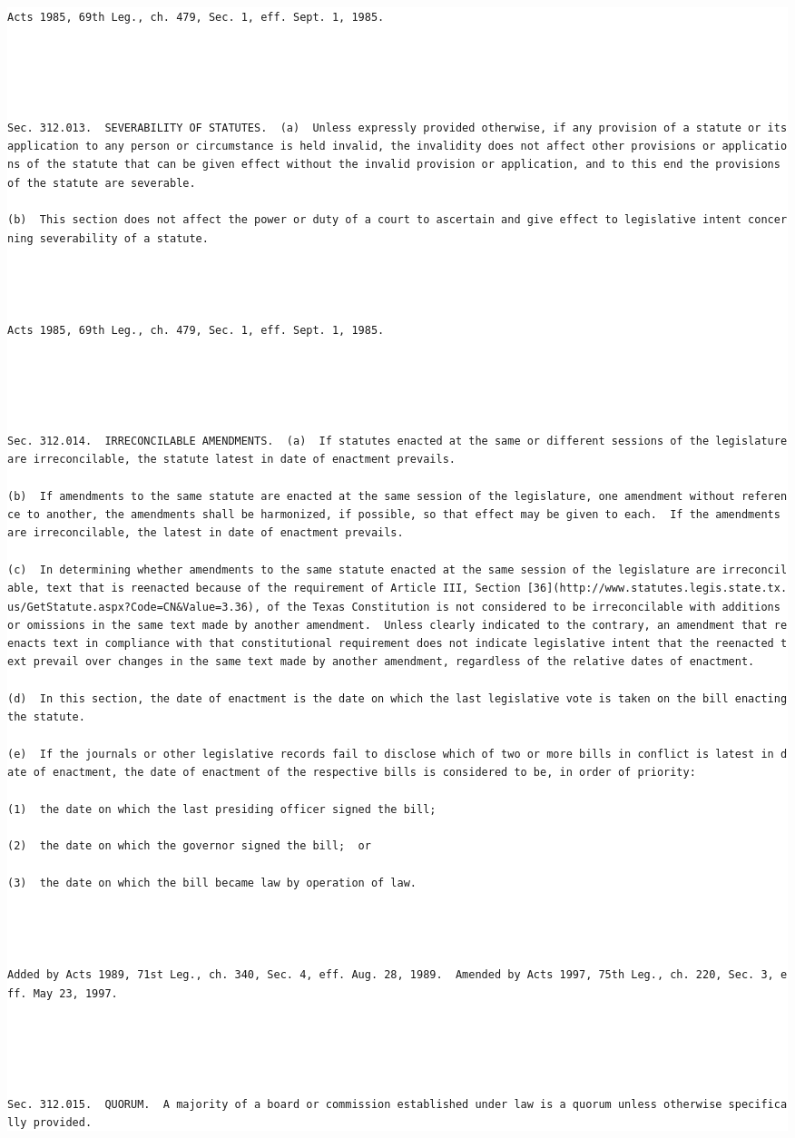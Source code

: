     
    Acts 1985, 69th Leg., ch. 479, Sec. 1, eff. Sept. 1, 1985.
    
    
    
    
    
    Sec. 312.013.  SEVERABILITY OF STATUTES.  (a)  Unless expressly provided otherwise, if any provision of a statute or its application to any person or circumstance is held invalid, the invalidity does not affect other provisions or applications of the statute that can be given effect without the invalid provision or application, and to this end the provisions of the statute are severable.
    
    (b)  This section does not affect the power or duty of a court to ascertain and give effect to legislative intent concerning severability of a statute.
    
    
    
    
    Acts 1985, 69th Leg., ch. 479, Sec. 1, eff. Sept. 1, 1985.
    
    
    
    
    
    Sec. 312.014.  IRRECONCILABLE AMENDMENTS.  (a)  If statutes enacted at the same or different sessions of the legislature are irreconcilable, the statute latest in date of enactment prevails.
    
    (b)  If amendments to the same statute are enacted at the same session of the legislature, one amendment without reference to another, the amendments shall be harmonized, if possible, so that effect may be given to each.  If the amendments are irreconcilable, the latest in date of enactment prevails.
    
    (c)  In determining whether amendments to the same statute enacted at the same session of the legislature are irreconcilable, text that is reenacted because of the requirement of Article III, Section [36](http://www.statutes.legis.state.tx.us/GetStatute.aspx?Code=CN&Value=3.36), of the Texas Constitution is not considered to be irreconcilable with additions or omissions in the same text made by another amendment.  Unless clearly indicated to the contrary, an amendment that reenacts text in compliance with that constitutional requirement does not indicate legislative intent that the reenacted text prevail over changes in the same text made by another amendment, regardless of the relative dates of enactment.
    
    (d)  In this section, the date of enactment is the date on which the last legislative vote is taken on the bill enacting the statute.
    
    (e)  If the journals or other legislative records fail to disclose which of two or more bills in conflict is latest in date of enactment, the date of enactment of the respective bills is considered to be, in order of priority:
    
    (1)  the date on which the last presiding officer signed the bill;
    
    (2)  the date on which the governor signed the bill;  or
    
    (3)  the date on which the bill became law by operation of law.
    
    
    
    
    Added by Acts 1989, 71st Leg., ch. 340, Sec. 4, eff. Aug. 28, 1989.  Amended by Acts 1997, 75th Leg., ch. 220, Sec. 3, eff. May 23, 1997.
    
    
    
    
    
    Sec. 312.015.  QUORUM.  A majority of a board or commission established under law is a quorum unless otherwise specifically provided.
    